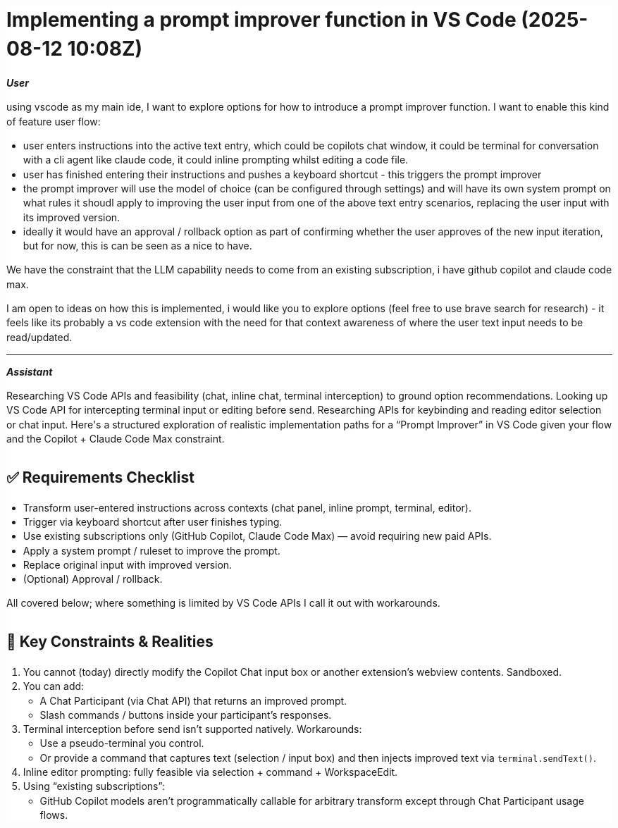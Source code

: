 

# Implementing a prompt improver function in VS Code (2025-08-12 10:08Z)

_**User**_

using vscode as my main ide, I want to explore options for how to introduce a prompt improver function. I want to enable this kind of feature user flow:

- user enters instructions into the active text entry, which could be copilots chat window, it could be terminal for conversation with a cli agent like claude code, it could inline prompting whilst editing a code file.
- user has finished entering their instructions and pushes a keyboard shortcut - this triggers the prompt improver
- the prompt improver will use the model of choice (can be configured through settings) and will have its own system prompt on what rules it shoudl apply to improving the user input from one of the above text entry scenarios, replacing the user input with its improved version.
- ideally it would have an approval / rollback option as part of confirming whether the user approves of the new input iteration, but for now, this is can be seen as a nice to have.

We have the constraint that the LLM capability needs to come from an existing subscription, i have github copilot and claude code max.

I am open to ideas on how this is implemented, i would like you to explore options (feel free to use brave search for research) - it feels like its probably a vs code extension with the need for that context awareness of where the user text input needs to be read/updated.

---

_**Assistant**_

Researching VS Code APIs and feasibility (chat, inline chat, terminal interception) to ground option recommendations. Looking up VS Code API for intercepting terminal input or editing before send. Researching APIs for keybinding and reading editor selection or chat input. Here's a structured exploration of realistic implementation paths for a “Prompt Improver” in VS Code given your flow and the Copilot + Claude Code Max constraint.

## ✅ Requirements Checklist

- Transform user-entered instructions across contexts (chat panel, inline prompt, terminal, editor).
- Trigger via keyboard shortcut after user finishes typing.
- Use existing subscriptions only (GitHub Copilot, Claude Code Max) — avoid requiring new paid APIs.
- Apply a system prompt / ruleset to improve the prompt.
- Replace original input with improved version.
- (Optional) Approval / rollback.

All covered below; where something is limited by VS Code APIs I call it out with workarounds.

## 🧭 Key Constraints & Realities

1. You cannot (today) directly modify the Copilot Chat input box or another extension’s webview contents. Sandboxed.
2. You can add:
   - A Chat Participant (via Chat API) that returns an improved prompt.
   - Slash commands / buttons inside your participant’s responses.
3. Terminal interception before send isn’t supported natively. Workarounds:
   - Use a pseudo-terminal you control.
   - Or provide a command that captures text (selection / input box) and then injects improved text via `terminal.sendText()`.
4. Inline editor prompting: fully feasible via selection + command + WorkspaceEdit.
5. Using “existing subscriptions”:
   - GitHub Copilot models aren’t programmatically callable for arbitrary transform except through Chat Participant usage flows.